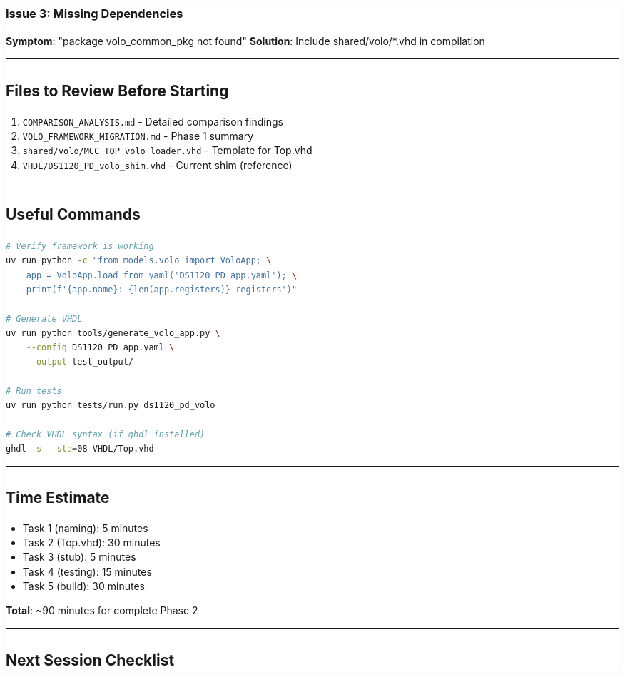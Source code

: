 ### Issue 3: Missing Dependencies
**Symptom**: "package volo_common_pkg not found"
**Solution**: Include shared/volo/*.vhd in compilation

---

## Files to Review Before Starting

1. `COMPARISON_ANALYSIS.md` - Detailed comparison findings
2. `VOLO_FRAMEWORK_MIGRATION.md` - Phase 1 summary
3. `shared/volo/MCC_TOP_volo_loader.vhd` - Template for Top.vhd
4. `VHDL/DS1120_PD_volo_shim.vhd` - Current shim (reference)

---

## Useful Commands

```bash
# Verify framework is working
uv run python -c "from models.volo import VoloApp; \
    app = VoloApp.load_from_yaml('DS1120_PD_app.yaml'); \
    print(f'{app.name}: {len(app.registers)} registers')"

# Generate VHDL
uv run python tools/generate_volo_app.py \
    --config DS1120_PD_app.yaml \
    --output test_output/

# Run tests
uv run python tests/run.py ds1120_pd_volo

# Check VHDL syntax (if ghdl installed)
ghdl -s --std=08 VHDL/Top.vhd
```

---

## Time Estimate

- Task 1 (naming): 5 minutes
- Task 2 (Top.vhd): 30 minutes
- Task 3 (stub): 5 minutes
- Task 4 (testing): 15 minutes
- Task 5 (build): 30 minutes

**Total**: ~90 minutes for complete Phase 2

---

## Next Session Checklist
